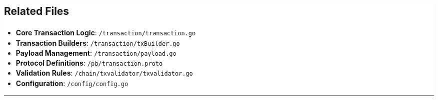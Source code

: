 ## Related Files

- **Core Transaction Logic**: `/transaction/transaction.go`
- **Transaction Builders**: `/transaction/txBuilder.go`
- **Payload Management**: `/transaction/payload.go`
- **Protocol Definitions**: `/pb/transaction.proto`
- **Validation Rules**: `/chain/txvalidator/txvalidator.go`
- **Configuration**: `/config/config.go`

---
